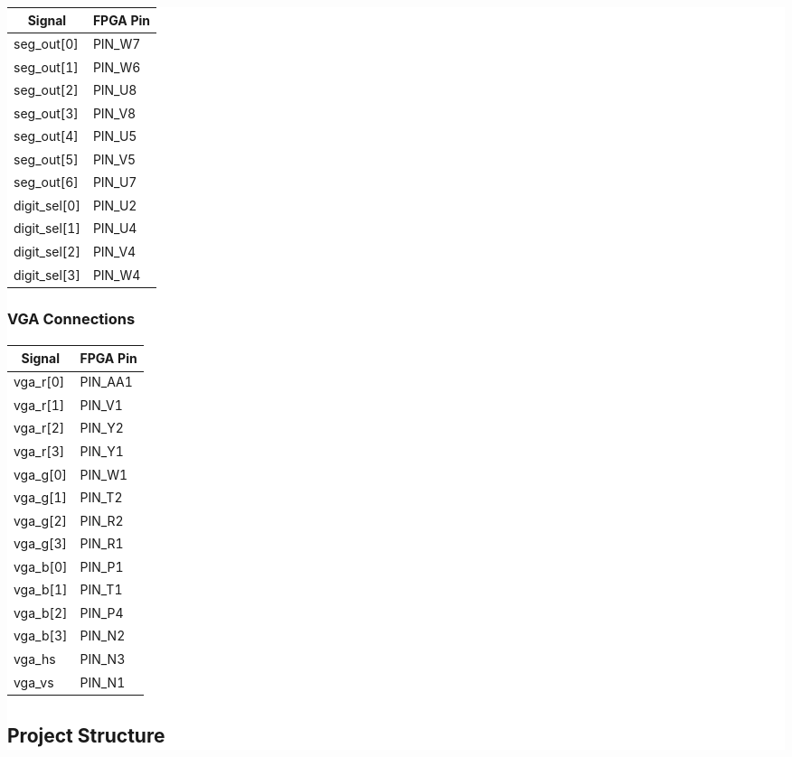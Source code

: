 | Signal | FPGA Pin |
|--------|----------|
| seg_out[0] | PIN_W7 |
| seg_out[1] | PIN_W6 |
| seg_out[2] | PIN_U8 |
| seg_out[3] | PIN_V8 |
| seg_out[4] | PIN_U5 |
| seg_out[5] | PIN_V5 |
| seg_out[6] | PIN_U7 |
| digit_sel[0] | PIN_U2 |
| digit_sel[1] | PIN_U4 |
| digit_sel[2] | PIN_V4 |
| digit_sel[3] | PIN_W4 |

### VGA Connections

| Signal | FPGA Pin |
|--------|----------|
| vga_r[0] | PIN_AA1 |
| vga_r[1] | PIN_V1 |
| vga_r[2] | PIN_Y2 |
| vga_r[3] | PIN_Y1 |
| vga_g[0] | PIN_W1 |
| vga_g[1] | PIN_T2 |
| vga_g[2] | PIN_R2 |
| vga_g[3] | PIN_R1 |
| vga_b[0] | PIN_P1 |
| vga_b[1] | PIN_T1 |
| vga_b[2] | PIN_P4 |
| vga_b[3] | PIN_N2 |
| vga_hs | PIN_N3 |
| vga_vs | PIN_N1 |

## Project Structure
